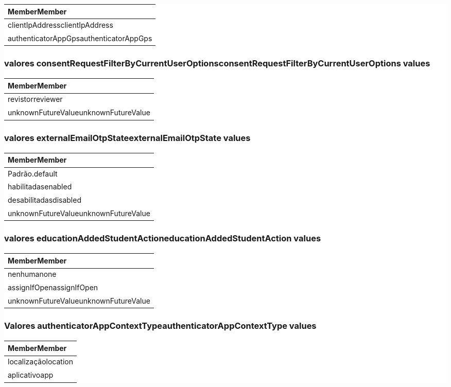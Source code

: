 |<span data-ttu-id="5f698-115">Member</span><span class="sxs-lookup"><span data-stu-id="5f698-115">Member</span></span>|
|:---|
|<span data-ttu-id="5f698-116">clientIpAddress</span><span class="sxs-lookup"><span data-stu-id="5f698-116">clientIpAddress</span></span>|
|<span data-ttu-id="5f698-117">authenticatorAppGps</span><span class="sxs-lookup"><span data-stu-id="5f698-117">authenticatorAppGps</span></span>|

### <a name="consentrequestfilterbycurrentuseroptions-values"></a><span data-ttu-id="5f698-118">valores consentRequestFilterByCurrentUserOptions</span><span class="sxs-lookup"><span data-stu-id="5f698-118">consentRequestFilterByCurrentUserOptions values</span></span> 

|<span data-ttu-id="5f698-119">Member</span><span class="sxs-lookup"><span data-stu-id="5f698-119">Member</span></span>|
|:---|
|<span data-ttu-id="5f698-120">revistor</span><span class="sxs-lookup"><span data-stu-id="5f698-120">reviewer</span></span>|
|<span data-ttu-id="5f698-121">unknownFutureValue</span><span class="sxs-lookup"><span data-stu-id="5f698-121">unknownFutureValue</span></span>|

### <a name="externalemailotpstate-values"></a><span data-ttu-id="5f698-122">valores externalEmailOtpState</span><span class="sxs-lookup"><span data-stu-id="5f698-122">externalEmailOtpState values</span></span>

|<span data-ttu-id="5f698-123">Member</span><span class="sxs-lookup"><span data-stu-id="5f698-123">Member</span></span>|
|:---|
|<span data-ttu-id="5f698-124">Padrão.</span><span class="sxs-lookup"><span data-stu-id="5f698-124">default</span></span>|
|<span data-ttu-id="5f698-125">habilitadas</span><span class="sxs-lookup"><span data-stu-id="5f698-125">enabled</span></span>|
|<span data-ttu-id="5f698-126">desabilitadas</span><span class="sxs-lookup"><span data-stu-id="5f698-126">disabled</span></span>|
|<span data-ttu-id="5f698-127">unknownFutureValue</span><span class="sxs-lookup"><span data-stu-id="5f698-127">unknownFutureValue</span></span>|

### <a name="educationaddedstudentaction-values"></a><span data-ttu-id="5f698-128">valores educationAddedStudentAction</span><span class="sxs-lookup"><span data-stu-id="5f698-128">educationAddedStudentAction values</span></span>

|<span data-ttu-id="5f698-129">Member</span><span class="sxs-lookup"><span data-stu-id="5f698-129">Member</span></span>|
|:---|
|<span data-ttu-id="5f698-130">nenhuma</span><span class="sxs-lookup"><span data-stu-id="5f698-130">none</span></span>|
|<span data-ttu-id="5f698-131">assignIfOpen</span><span class="sxs-lookup"><span data-stu-id="5f698-131">assignIfOpen</span></span>|
|<span data-ttu-id="5f698-132">unknownFutureValue</span><span class="sxs-lookup"><span data-stu-id="5f698-132">unknownFutureValue</span></span>|

### <a name="authenticatorappcontexttype-values"></a><span data-ttu-id="5f698-133">Valores authenticatorAppContextType</span><span class="sxs-lookup"><span data-stu-id="5f698-133">authenticatorAppContextType values</span></span>

|<span data-ttu-id="5f698-134">Member</span><span class="sxs-lookup"><span data-stu-id="5f698-134">Member</span></span>|
|:---|
|<span data-ttu-id="5f698-135">localização</span><span class="sxs-lookup"><span data-stu-id="5f698-135">location</span></span>|
|<span data-ttu-id="5f698-136">aplicativo</span><span class="sxs-lookup"><span data-stu-id="5f698-136">app</span></span>|
